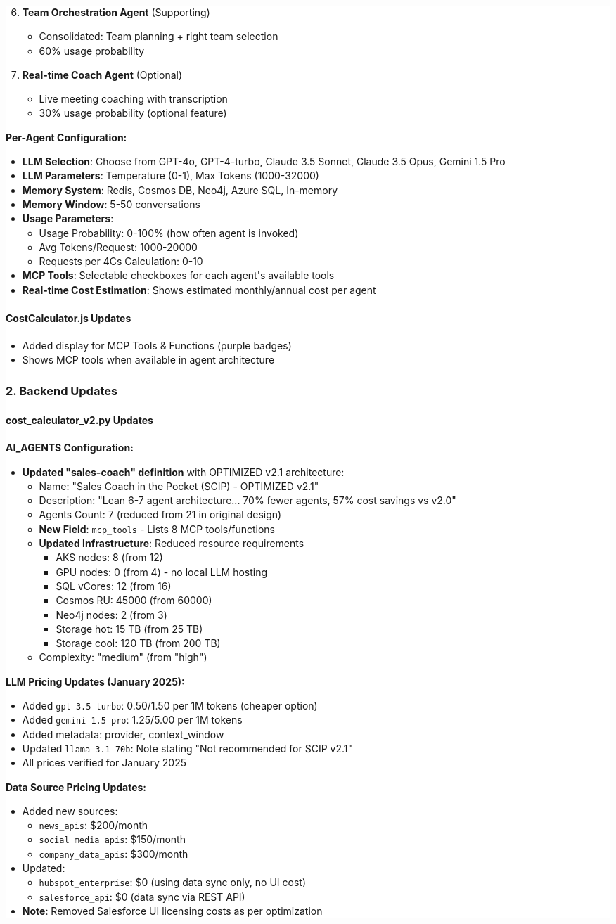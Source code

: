 6. **Team Orchestration Agent** (Supporting)
   - Consolidated: Team planning + right team selection
   - 60% usage probability

7. **Real-time Coach Agent** (Optional)
   - Live meeting coaching with transcription
   - 30% usage probability (optional feature)

**Per-Agent Configuration:**
- **LLM Selection**: Choose from GPT-4o, GPT-4-turbo, Claude 3.5 Sonnet, Claude 3.5 Opus, Gemini 1.5 Pro
- **LLM Parameters**: Temperature (0-1), Max Tokens (1000-32000)
- **Memory System**: Redis, Cosmos DB, Neo4j, Azure SQL, In-memory
- **Memory Window**: 5-50 conversations
- **Usage Parameters**:
  - Usage Probability: 0-100% (how often agent is invoked)
  - Avg Tokens/Request: 1000-20000
  - Requests per 4Cs Calculation: 0-10
- **MCP Tools**: Selectable checkboxes for each agent's available tools
- **Real-time Cost Estimation**: Shows estimated monthly/annual cost per agent

#### CostCalculator.js Updates
- Added display for MCP Tools & Functions (purple badges)
- Shows MCP tools when available in agent architecture

### 2. Backend Updates

#### cost_calculator_v2.py Updates

**AI_AGENTS Configuration:**
- **Updated "sales-coach" definition** with OPTIMIZED v2.1 architecture:
  - Name: "Sales Coach in the Pocket (SCIP) - OPTIMIZED v2.1"
  - Description: "Lean 6-7 agent architecture... 70% fewer agents, 57% cost savings vs v2.0"
  - Agents Count: 7 (reduced from 21 in original design)
  - **New Field**: `mcp_tools` - Lists 8 MCP tools/functions
  - **Updated Infrastructure**: Reduced resource requirements
    - AKS nodes: 8 (from 12)
    - GPU nodes: 0 (from 4) - no local LLM hosting
    - SQL vCores: 12 (from 16)
    - Cosmos RU: 45000 (from 60000)
    - Neo4j nodes: 2 (from 3)
    - Storage hot: 15 TB (from 25 TB)
    - Storage cool: 120 TB (from 200 TB)
  - Complexity: "medium" (from "high")

**LLM Pricing Updates (January 2025):**
- Added `gpt-3.5-turbo`: $0.50/$1.50 per 1M tokens (cheaper option)
- Added `gemini-1.5-pro`: $1.25/$5.00 per 1M tokens
- Added metadata: provider, context_window
- Updated `llama-3.1-70b`: Note stating "Not recommended for SCIP v2.1"
- All prices verified for January 2025

**Data Source Pricing Updates:**
- Added new sources:
  - `news_apis`: $200/month
  - `social_media_apis`: $150/month
  - `company_data_apis`: $300/month
- Updated:
  - `hubspot_enterprise`: $0 (using data sync only, no UI cost)
  - `salesforce_api`: $0 (data sync via REST API)
- **Note**: Removed Salesforce UI licensing costs as per optimization
